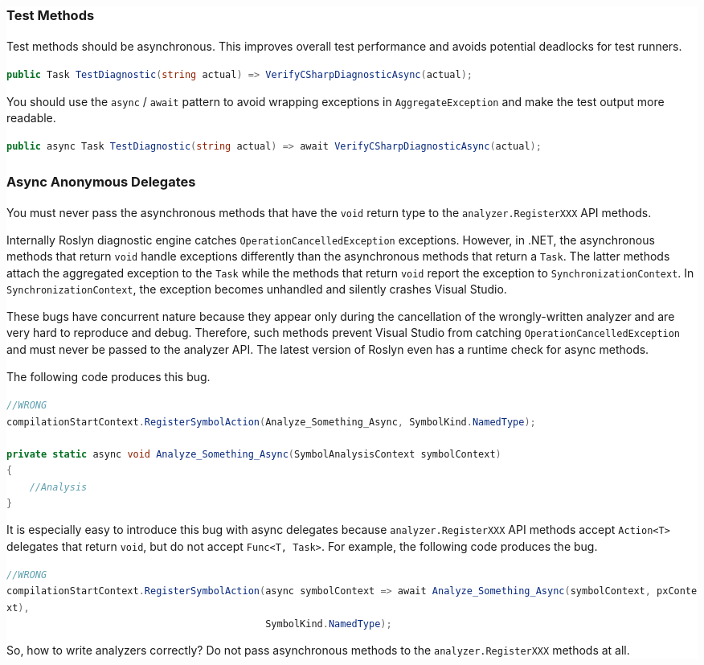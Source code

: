 ### Test Methods

Test methods should be asynchronous. This improves overall test performance and avoids potential deadlocks for test runners.

```C#
public Task TestDiagnostic(string actual) => VerifyCSharpDiagnosticAsync(actual);
```

You should use the `async` / `await` pattern to avoid wrapping exceptions in `AggregateException` and make the test output more readable.

```C#
public async Task TestDiagnostic(string actual) => await VerifyCSharpDiagnosticAsync(actual);
```

### Async Anonymous Delegates

You must never pass the asynchronous methods that have the `void` return type to the `analyzer.RegisterXXX` API methods. 

Internally Roslyn diagnostic engine catches `OperationCancelledException` exceptions. However, in .NET, the asynchronous methods that return `void` handle exceptions differently than the asynchronous methods that return a `Task`. The latter methods attach the aggregated exception to the `Task` while the methods that return `void` report the exception to `SynchronizationContext`. In `SynchronizationContext`, the exception becomes unhandled and silently crashes Visual Studio. 

These bugs have concurrent nature because they appear only during the cancellation of the wrongly-written analyzer and are very hard to reproduce and debug.
Therefore, such methods prevent Visual Studio from catching `OperationCancelledException` and must never be passed to the analyzer API. 
The latest version of Roslyn even has a runtime check for async methods.

The following code produces this bug.

```C#
//WRONG
compilationStartContext.RegisterSymbolAction(Analyze_Something_Async, SymbolKind.NamedType);

private static async void Analyze_Something_Async(SymbolAnalysisContext symbolContext) 
{
    //Analysis
}
```

It is especially easy to introduce this bug with async delegates because `analyzer.RegisterXXX` API methods accept `Action<T>` delegates that return `void`, but do not accept `Func<T, Task>`. For example, the following code produces the bug.

```C#
//WRONG
compilationStartContext.RegisterSymbolAction(async symbolContext => await Analyze_Something_Async(symbolContext, pxContext),
                                             SymbolKind.NamedType);
```

So, how to write analyzers correctly? Do not pass asynchronous methods to the `analyzer.RegisterXXX` methods at all. 
